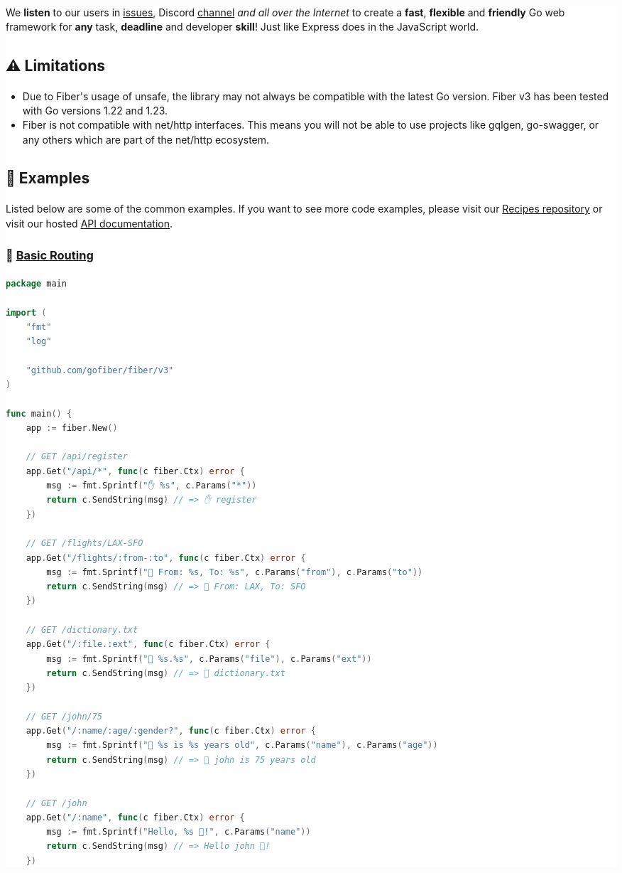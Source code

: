 We **listen** to our users in [issues](https://github.com/gofiber/fiber/issues), Discord [channel](https://gofiber.io/discord) _and all over the Internet_ to create a **fast**, **flexible** and **friendly** Go web framework for **any** task, **deadline** and developer **skill**! Just like Express does in the JavaScript world.

## ⚠️ Limitations

- Due to Fiber's usage of unsafe, the library may not always be compatible with the latest Go version. Fiber v3 has been tested with Go versions 1.22 and 1.23.
- Fiber is not compatible with net/http interfaces. This means you will not be able to use projects like gqlgen, go-swagger, or any others which are part of the net/http ecosystem.

## 👀 Examples

Listed below are some of the common examples. If you want to see more code examples, please visit our [Recipes repository](https://github.com/gofiber/recipes) or visit our hosted [API documentation](https://docs.gofiber.io).

### 📖 [**Basic Routing**](https://docs.gofiber.io/#basic-routing)

```go title="Example"
package main

import (
    "fmt"
    "log"

    "github.com/gofiber/fiber/v3"
)

func main() {
    app := fiber.New()

    // GET /api/register
    app.Get("/api/*", func(c fiber.Ctx) error {
        msg := fmt.Sprintf("✋ %s", c.Params("*"))
        return c.SendString(msg) // => ✋ register
    })

    // GET /flights/LAX-SFO
    app.Get("/flights/:from-:to", func(c fiber.Ctx) error {
        msg := fmt.Sprintf("💸 From: %s, To: %s", c.Params("from"), c.Params("to"))
        return c.SendString(msg) // => 💸 From: LAX, To: SFO
    })

    // GET /dictionary.txt
    app.Get("/:file.:ext", func(c fiber.Ctx) error {
        msg := fmt.Sprintf("📃 %s.%s", c.Params("file"), c.Params("ext"))
        return c.SendString(msg) // => 📃 dictionary.txt
    })

    // GET /john/75
    app.Get("/:name/:age/:gender?", func(c fiber.Ctx) error {
        msg := fmt.Sprintf("👴 %s is %s years old", c.Params("name"), c.Params("age"))
        return c.SendString(msg) // => 👴 john is 75 years old
    })

    // GET /john
    app.Get("/:name", func(c fiber.Ctx) error {
        msg := fmt.Sprintf("Hello, %s 👋!", c.Params("name"))
        return c.SendString(msg) // => Hello john 👋!
    })

```